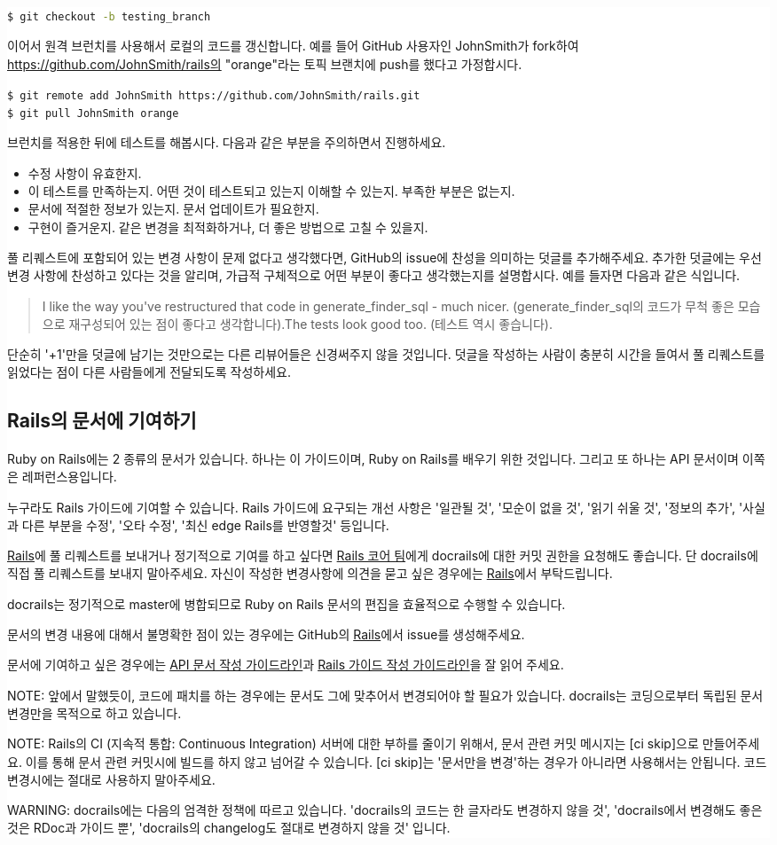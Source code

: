 ```bash
$ git checkout -b testing_branch
```

이어서 원격 브런치를 사용해서 로컬의 코드를 갱신합니다. 예를 들어 GitHub 사용자인 JohnSmith가 fork하여 https://github.com/JohnSmith/rails의 "orange"라는 토픽 브랜치에 push를 했다고 가정합시다.

```bash
$ git remote add JohnSmith https://github.com/JohnSmith/rails.git
$ git pull JohnSmith orange
```

브런치를 적용한 뒤에 테스트를 해봅시다. 다음과 같은 부분을 주의하면서 진행하세요.

* 수정 사항이 유효한지.
* 이 테스트를 만족하는지. 어떤 것이 테스트되고 있는지 이해할 수 있는지. 부족한 부분은 없는지.
* 문서에 적절한 정보가 있는지. 문서 업데이트가 필요한지.
* 구현이 즐거운지. 같은 변경을 최적화하거나, 더 좋은 방법으로 고칠 수 있을지.

풀 리퀘스트에 포함되어 있는 변경 사항이 문제 없다고 생각했다면, GitHub의 issue에 찬성을 의미하는 덧글를 추가해주세요. 추가한 덧글에는 우선 변경 사항에 찬성하고 있다는 것을 알리며, 가급적 구체적으로 어떤 부분이 좋다고 생각했는지를 설명합시다. 예를 들자면 다음과 같은 식입니다.

>I like the way you've restructured that code in generate_finder_sql - much nicer. (generate_finder_sql의 코드가 무척 좋은 모습으로 재구성되어 있는 점이 좋다고 생각합니다).The tests look good too. (테스트 역시 좋습니다).

단순히 '+1'만을 덧글에 남기는 것만으로는 다른 리뷰어들은 신경써주지 않을 것입니다. 덧글을 작성하는 사람이 충분히 시간을 들여서 풀 리퀘스트를 읽었다는 점이 다른 사람들에게 전달되도록 작성하세요.

Rails의 문서에 기여하기
---------------------------------------

Ruby on Rails에는 2 종류의 문서가 있습니다. 하나는 이 가이드이며, Ruby on Rails를 배우기 위한 것입니다. 그리고 또 하나는 API 문서이며 이쪽은 레퍼런스용입니다.

누구라도 Rails 가이드에 기여할 수 있습니다. Rails 가이드에 요구되는 개선 사항은 '일관될 것', '모순이 없을 것', '읽기 쉬울 것', '정보의 추가', '사실과 다른 부분을 수정', '오타 수정', '최신 edge Rails를 반영할것' 등입니다.

[Rails](https://github.com/rails/rails)에 풀 리퀘스트를 보내거나 정기적으로 기여를 하고 싶다면 [Rails 코어 팀](http://rubyonrails.org/community/#core)에게 
docrails에 대한 커밋 권한을 요청해도 좋습니다. 단 docrails에 직접 풀 리퀘스트를 보내지 말아주세요. 자신이 작성한 변경사항에 의견을 묻고 싶은 경우에는 [Rails](https://github.com/rails/rails)에서 부탁드립니다.

docrails는 정기적으로 master에 병합되므로 Ruby on Rails 문서의 편집을 효율적으로 수행할 수 있습니다.

문서의 변경 내용에 대해서 불명확한 점이 있는 경우에는 GitHub의 [Rails](https://github.com/rails/rails/issues)에서 issue를 생성해주세요.

문서에 기여하고 싶은 경우에는 [API 문서 작성 가이드라인](api_documentation_guidelines.html)과 [Rails 가이드 작성 가이드라인](ruby_on_rails_guides_guidelines.html)을 잘 읽어 주세요.

NOTE: 앞에서 말했듯이, 코드에 패치를 하는 경우에는 문서도 그에 맞추어서 변경되어야 할 필요가 있습니다. docrails는 코딩으로부터 독립된 문서 변경만을 목적으로 하고 있습니다.

NOTE: Rails의 CI (지속적 통합: Continuous Integration) 서버에 대한 부하를 줄이기 위해서, 문서 관련 커밋 메시지는 [ci skip]으로 만들어주세요. 이를 통해 문서 관련 커밋시에 빌드를 하지 않고 넘어갈 수 있습니다. [ci skip]는 '문서만을 변경'하는 경우가 아니라면 사용해서는 안됩니다. 코드 변경시에는 절대로 사용하지 말아주세요.

WARNING: docrails에는 다음의 엄격한 정책에 따르고 있습니다. 'docrails의 코드는 한 글자라도 변경하지 않을 것', 'docrails에서 변경해도 좋은 것은 RDoc과 가이드 뿐', 'docrails의 changelog도 절대로 변경하지 않을 것' 입니다.
